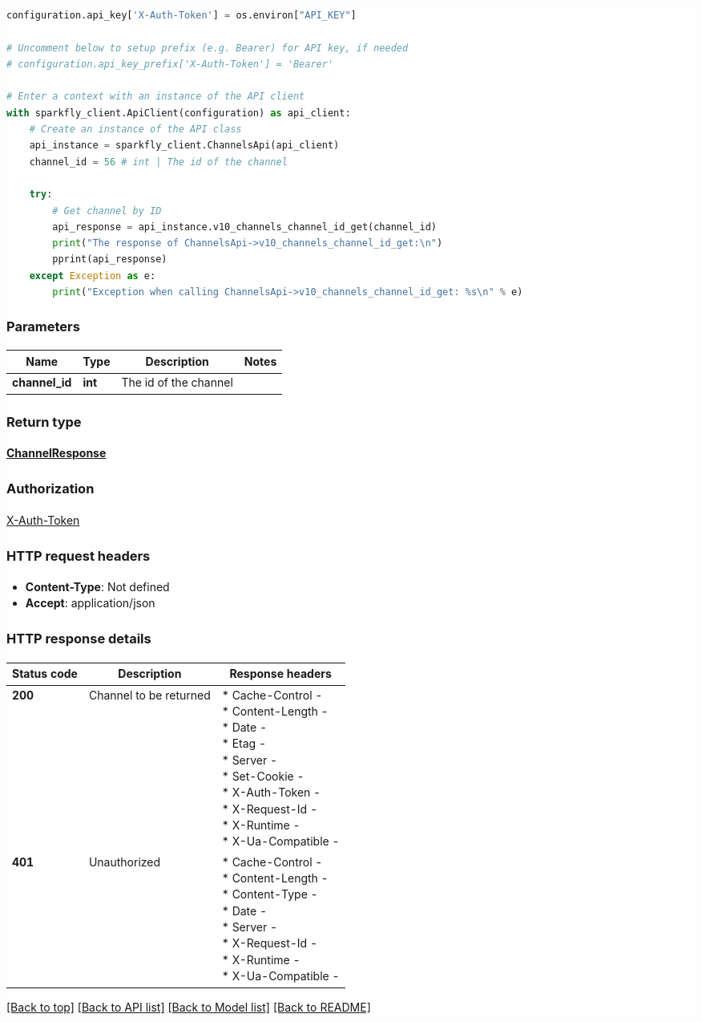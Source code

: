 ```python
configuration.api_key['X-Auth-Token'] = os.environ["API_KEY"]

# Uncomment below to setup prefix (e.g. Bearer) for API key, if needed
# configuration.api_key_prefix['X-Auth-Token'] = 'Bearer'

# Enter a context with an instance of the API client
with sparkfly_client.ApiClient(configuration) as api_client:
    # Create an instance of the API class
    api_instance = sparkfly_client.ChannelsApi(api_client)
    channel_id = 56 # int | The id of the channel

    try:
        # Get channel by ID
        api_response = api_instance.v10_channels_channel_id_get(channel_id)
        print("The response of ChannelsApi->v10_channels_channel_id_get:\n")
        pprint(api_response)
    except Exception as e:
        print("Exception when calling ChannelsApi->v10_channels_channel_id_get: %s\n" % e)
```



### Parameters

Name | Type | Description  | Notes
------------- | ------------- | ------------- | -------------
 **channel_id** | **int**| The id of the channel | 

### Return type

[**ChannelResponse**](ChannelResponse.md)

### Authorization

[X-Auth-Token](../README.md#X-Auth-Token)

### HTTP request headers

 - **Content-Type**: Not defined
 - **Accept**: application/json

### HTTP response details
| Status code | Description | Response headers |
|-------------|-------------|------------------|
**200** | Channel to be returned |  * Cache-Control -  <br>  * Content-Length -  <br>  * Date -  <br>  * Etag -  <br>  * Server -  <br>  * Set-Cookie -  <br>  * X-Auth-Token -  <br>  * X-Request-Id -  <br>  * X-Runtime -  <br>  * X-Ua-Compatible -  <br>  |
**401** | Unauthorized |  * Cache-Control -  <br>  * Content-Length -  <br>  * Content-Type -  <br>  * Date -  <br>  * Server -  <br>  * X-Request-Id -  <br>  * X-Runtime -  <br>  * X-Ua-Compatible -  <br>  |

[[Back to top]](#) [[Back to API list]](../README.md#documentation-for-api-endpoints) [[Back to Model list]](../README.md#documentation-for-models) [[Back to README]](../README.md)
